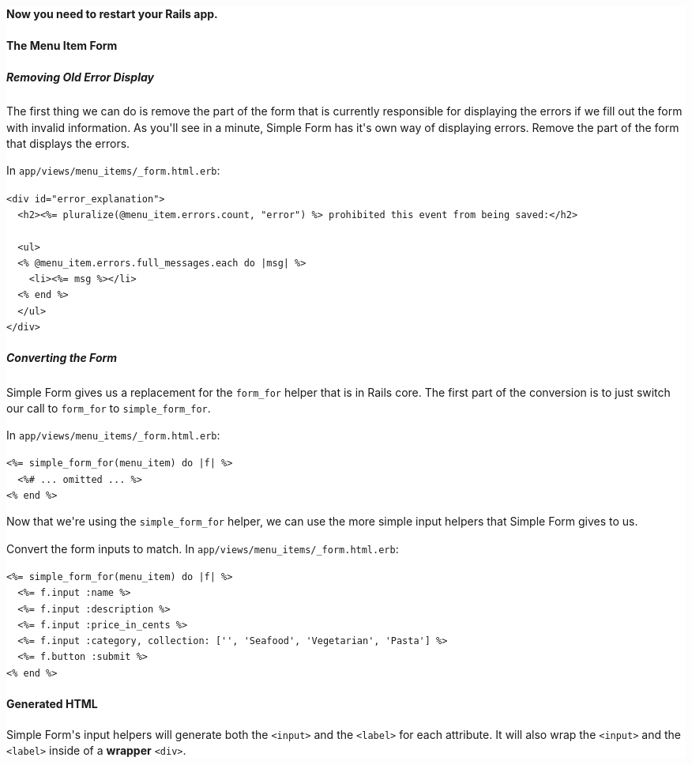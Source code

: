 **Now you need to restart your Rails app.**

#### The Menu Item Form

##### Removing Old Error Display

The first thing we can do is remove the part of the form that is currently responsible for displaying the errors if we fill out the form with invalid information. As you'll see in a minute, Simple Form has it's own way of displaying errors. Remove the part of the form that displays the errors.

In `app/views/menu_items/_form.html.erb`:

```erb
<div id="error_explanation">
  <h2><%= pluralize(@menu_item.errors.count, "error") %> prohibited this event from being saved:</h2>

  <ul>
  <% @menu_item.errors.full_messages.each do |msg| %>
    <li><%= msg %></li>
  <% end %>
  </ul>
</div>
```

##### Converting the Form

Simple Form gives us a replacement for the `form_for` helper that is in Rails core. The first part of the conversion is to just switch our call to `form_for` to `simple_form_for`.

In `app/views/menu_items/_form.html.erb`:

```erb
<%= simple_form_for(menu_item) do |f| %>
  <%# ... omitted ... %>
<% end %>
```

Now that we're using the `simple_form_for` helper, we can use the more simple input helpers that Simple Form gives to us.

Convert the form inputs to match. In `app/views/menu_items/_form.html.erb`:

```no-highlight
<%= simple_form_for(menu_item) do |f| %>
  <%= f.input :name %>
  <%= f.input :description %>
  <%= f.input :price_in_cents %>
  <%= f.input :category, collection: ['', 'Seafood', 'Vegetarian', 'Pasta'] %>
  <%= f.button :submit %>
<% end %>
```

#### Generated HTML

Simple Form's input helpers will generate both the `<input>` and the `<label>` for each attribute. It will also wrap the `<input>` and the `<label>` inside of a **wrapper** `<div>`.
